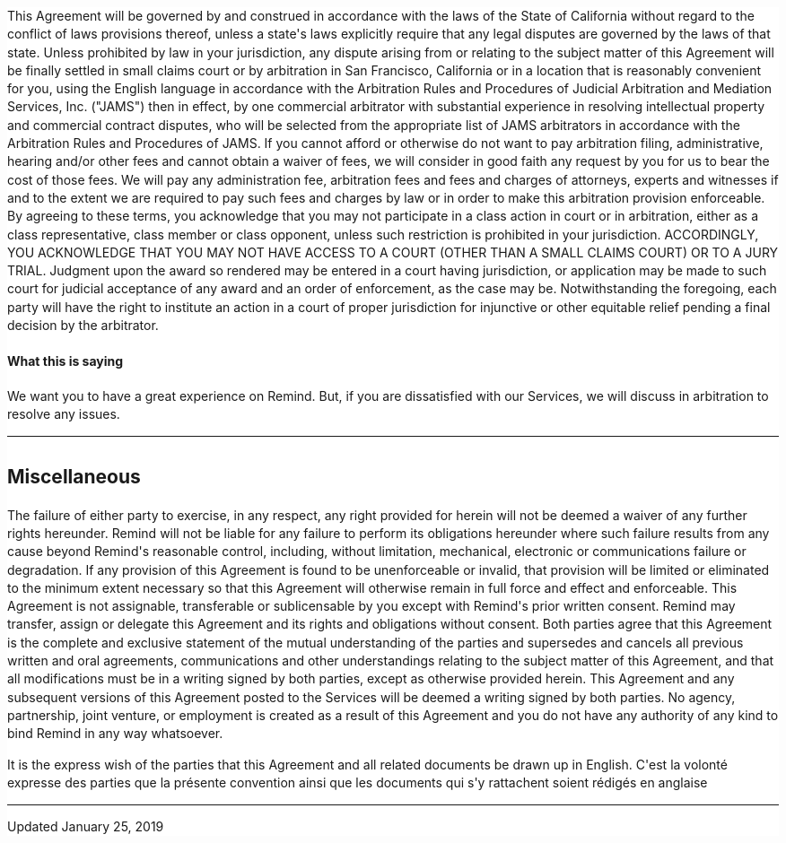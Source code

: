 This Agreement will be governed by and construed in accordance with the laws of the State of California without regard to the conflict of laws provisions thereof, unless a state's laws explicitly require that any legal disputes are governed by the laws of that state. Unless prohibited by law in your jurisdiction, any dispute arising from or relating to the subject matter of this Agreement will be finally settled in small claims court or by arbitration in San Francisco, California or in a location that is reasonably convenient for you, using the English language in accordance with the Arbitration Rules and Procedures of Judicial Arbitration and Mediation Services, Inc. ("JAMS") then in effect, by one commercial arbitrator with substantial experience in resolving intellectual property and commercial contract disputes, who will be selected from the appropriate list of JAMS arbitrators in accordance with the Arbitration Rules and Procedures of JAMS. If you cannot afford or otherwise do not want to pay arbitration filing, administrative, hearing and/or other fees and cannot obtain a waiver of fees, we will consider in good faith any request by you for us to bear the cost of those fees. We will pay any administration fee, arbitration fees and fees and charges of attorneys, experts and witnesses if and to the extent we are required to pay such fees and charges by law or in order to make this arbitration provision enforceable. By agreeing to these terms, you acknowledge that you may not participate in a class action in court or in arbitration, either as a class representative, class member or class opponent, unless such restriction is prohibited in your jurisdiction. ACCORDINGLY, YOU ACKNOWLEDGE THAT YOU MAY NOT HAVE ACCESS TO A COURT (OTHER THAN A SMALL CLAIMS COURT) OR TO A JURY TRIAL. Judgment upon the award so rendered may be entered in a court having jurisdiction, or application may be made to such court for judicial acceptance of any award and an order of enforcement, as the case may be. Notwithstanding the foregoing, each party will have the right to institute an action in a court of proper jurisdiction for injunctive or other equitable relief pending a final decision by the arbitrator.

#### What this is saying

We want you to have a great experience on Remind. But, if you are dissatisfied with our Services, we will discuss in arbitration to resolve any issues.

---

## Miscellaneous

The failure of either party to exercise, in any respect, any right provided for herein will not be deemed a waiver of any further rights hereunder. Remind will not be liable for any failure to perform its obligations hereunder where such failure results from any cause beyond Remind's reasonable control, including, without limitation, mechanical, electronic or communications failure or degradation. If any provision of this Agreement is found to be unenforceable or invalid, that provision will be limited or eliminated to the minimum extent necessary so that this Agreement will otherwise remain in full force and effect and enforceable. This Agreement is not assignable, transferable or sublicensable by you except with Remind's prior written consent. Remind may transfer, assign or delegate this Agreement and its rights and obligations without consent. Both parties agree that this Agreement is the complete and exclusive statement of the mutual understanding of the parties and supersedes and cancels all previous written and oral agreements, communications and other understandings relating to the subject matter of this Agreement, and that all modifications must be in a writing signed by both parties, except as otherwise provided herein. This Agreement and any subsequent versions of this Agreement posted to the Services will be deemed a writing signed by both parties. No agency, partnership, joint venture, or employment is created as a result of this Agreement and you do not have any authority of any kind to bind Remind in any way whatsoever.

It is the express wish of the parties that this Agreement and all related documents be drawn up in English.  C'est la volonté expresse des parties que la présente convention ainsi que les documents qui s'y rattachent soient rédigés en anglaise 

---

Updated January 25, 2019